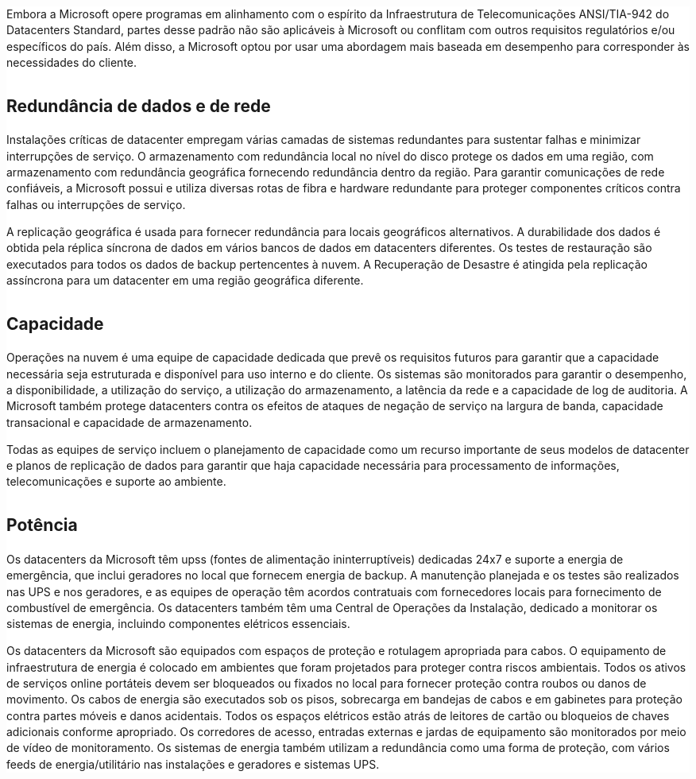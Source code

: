 Embora a Microsoft opere programas em alinhamento com o espírito da Infraestrutura de Telecomunicações ANSI/TIA-942 do Datacenters Standard, partes desse padrão não são aplicáveis à Microsoft ou conflitam com outros requisitos regulatórios e/ou específicos do país. Além disso, a Microsoft optou por usar uma abordagem mais baseada em desempenho para corresponder às necessidades do cliente.

## <a name="data-and-network-redundancy"></a>Redundância de dados e de rede

Instalações críticas de datacenter empregam várias camadas de sistemas redundantes para sustentar falhas e minimizar interrupções de serviço. O armazenamento com redundância local no nível do disco protege os dados em uma região, com armazenamento com redundância geográfica fornecendo redundância dentro da região. Para garantir comunicações de rede confiáveis, a Microsoft possui e utiliza diversas rotas de fibra e hardware redundante para proteger componentes críticos contra falhas ou interrupções de serviço.

A replicação geográfica é usada para fornecer redundância para locais geográficos alternativos. A durabilidade dos dados é obtida pela réplica síncrona de dados em vários bancos de dados em datacenters diferentes. Os testes de restauração são executados para todos os dados de backup pertencentes à nuvem. A Recuperação de Desastre é atingida pela replicação assíncrona para um datacenter em uma região geográfica diferente.

## <a name="capacity"></a>Capacidade

Operações na nuvem é uma equipe de capacidade dedicada que prevê os requisitos futuros para garantir que a capacidade necessária seja estruturada e disponível para uso interno e do cliente. Os sistemas são monitorados para garantir o desempenho, a disponibilidade, a utilização do serviço, a utilização do armazenamento, a latência da rede e a capacidade de log de auditoria. A Microsoft também protege datacenters contra os efeitos de ataques de negação de serviço na largura de banda, capacidade transacional e capacidade de armazenamento.

Todas as equipes de serviço incluem o planejamento de capacidade como um recurso importante de seus modelos de datacenter e planos de replicação de dados para garantir que haja capacidade necessária para processamento de informações, telecomunicações e suporte ao ambiente.

## <a name="power"></a>Potência

Os datacenters da Microsoft têm upss (fontes de alimentação ininterruptíveis) dedicadas 24x7 e suporte a energia de emergência, que inclui geradores no local que fornecem energia de backup. A manutenção planejada e os testes são realizados nas UPS e nos geradores, e as equipes de operação têm acordos contratuais com fornecedores locais para fornecimento de combustível de emergência. Os datacenters também têm uma Central de Operações da Instalação, dedicado a monitorar os sistemas de energia, incluindo componentes elétricos essenciais.

Os datacenters da Microsoft são equipados com espaços de proteção e rotulagem apropriada para cabos. O equipamento de infraestrutura de energia é colocado em ambientes que foram projetados para proteger contra riscos ambientais. Todos os ativos de serviços online portáteis devem ser bloqueados ou fixados no local para fornecer proteção contra roubos ou danos de movimento. Os cabos de energia são executados sob os pisos, sobrecarga em bandejas de cabos e em gabinetes para proteção contra partes móveis e danos acidentais. Todos os espaços elétricos estão atrás de leitores de cartão ou bloqueios de chaves adicionais conforme apropriado. Os corredores de acesso, entradas externas e jardas de equipamento são monitorados por meio de vídeo de monitoramento. Os sistemas de energia também utilizam a redundância como uma forma de proteção, com vários feeds de energia/utilitário nas instalações e geradores e sistemas UPS.
